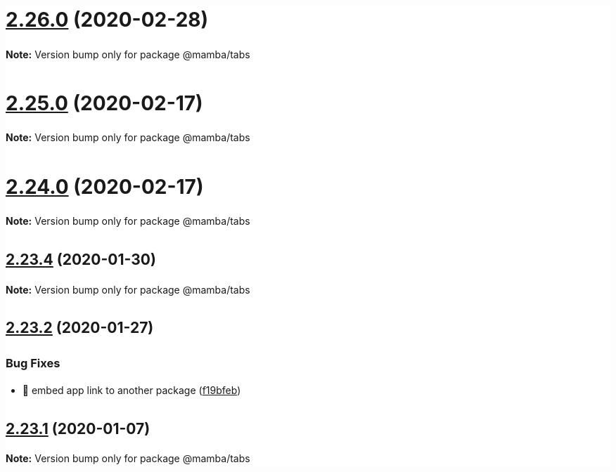 


# [2.26.0](https://github.com/stone-payments/pos-mamba-sdk/compare/v2.25.0...v2.26.0) (2020-02-28)

**Note:** Version bump only for package @mamba/tabs





# [2.25.0](https://github.com/stone-payments/pos-mamba-sdk/compare/v2.23.4...v2.25.0) (2020-02-17)

**Note:** Version bump only for package @mamba/tabs





# [2.24.0](https://github.com/stone-payments/pos-mamba-sdk/compare/v2.23.4...v2.24.0) (2020-02-17)

**Note:** Version bump only for package @mamba/tabs





## [2.23.4](https://github.com/stone-payments/pos-mamba-sdk/compare/v2.23.2...v2.23.4) (2020-01-30)

**Note:** Version bump only for package @mamba/tabs





## [2.23.2](https://github.com/stone-payments/pos-mamba-sdk/compare/v2.23.1...v2.23.2) (2020-01-27)


### Bug Fixes

* 🐛 embed app link to another package ([f19bfeb](https://github.com/stone-payments/pos-mamba-sdk/commit/f19bfebfc17ec76677ea727b34c85dd76e8e525e))





## [2.23.1](https://github.com/stone-payments/pos-mamba-sdk/compare/v2.23.0...v2.23.1) (2020-01-07)

**Note:** Version bump only for package @mamba/tabs



